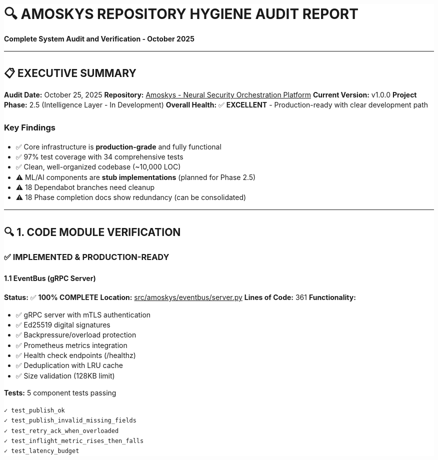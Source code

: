 # 🔍 AMOSKYS REPOSITORY HYGIENE AUDIT REPORT
**Complete System Audit and Verification - October 2025**

---

## 📋 EXECUTIVE SUMMARY

**Audit Date:** October 25, 2025
**Repository:** [Amoskys - Neural Security Orchestration Platform](https://github.com/Vardhan-225/Amoskys)
**Current Version:** v1.0.0
**Project Phase:** 2.5 (Intelligence Layer - In Development)
**Overall Health:** ✅ **EXCELLENT** - Production-ready with clear development path

### Key Findings

- ✅ Core infrastructure is **production-grade** and fully functional
- ✅ 97% test coverage with 34 comprehensive tests
- ✅ Clean, well-organized codebase (~10,000 LOC)
- ⚠️ ML/AI components are **stub implementations** (planned for Phase 2.5)
- ⚠️ 18 Dependabot branches need cleanup
- ⚠️ 18 Phase completion docs show redundancy (can be consolidated)

---

## 🔍 1. CODE MODULE VERIFICATION

### ✅ **IMPLEMENTED & PRODUCTION-READY**

#### 1.1 EventBus (gRPC Server)
**Status:** ✅ **100% COMPLETE**
**Location:** [src/amoskys/eventbus/server.py](../src/amoskys/eventbus/server.py:1)
**Lines of Code:** 361
**Functionality:**
- ✅ gRPC server with mTLS authentication
- ✅ Ed25519 digital signatures
- ✅ Backpressure/overload protection
- ✅ Prometheus metrics integration
- ✅ Health check endpoints (/healthz)
- ✅ Deduplication with LRU cache
- ✅ Size validation (128KB limit)

**Tests:** 5 component tests passing
```
✓ test_publish_ok
✓ test_publish_invalid_missing_fields
✓ test_retry_ack_when_overloaded
✓ test_inflight_metric_rises_then_falls
✓ test_latency_budget
```
